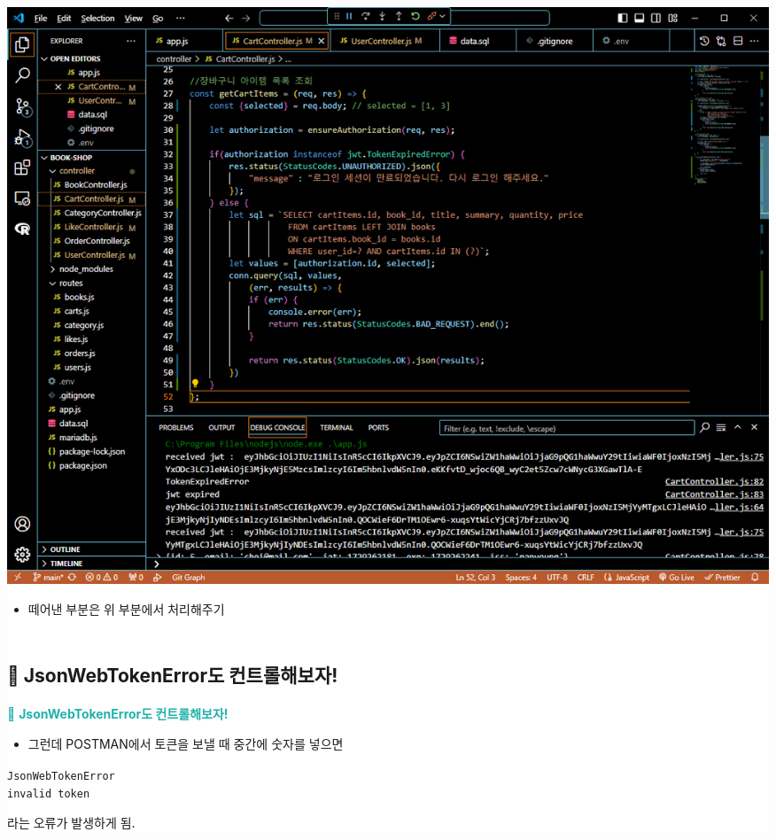 ![alt text](img01/image-420.png)<br>
- 떼어낸 부분은 위 부분에서 처리해주기<br><br/>

## 🌊 JsonWebTokenError도 컨트롤해보자!

<span style="color:lightseagreen">💫 **JsonWebTokenError도 컨트롤해보자!**</span><br>

- 그런데 POSTMAN에서 토큰을 보낼 때 중간에 숫자를 넣으면<br>
```bash
JsonWebTokenError
invalid token
```
라는 오류가 발생하게 됨.
